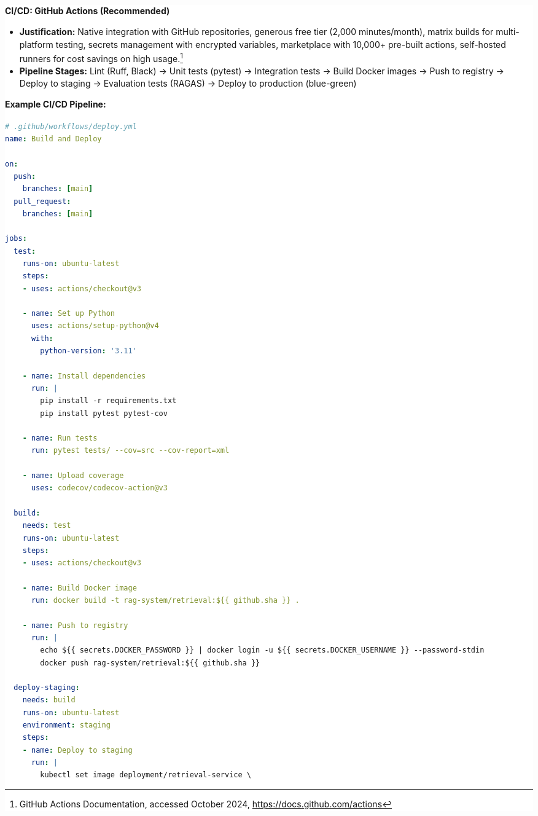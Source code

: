 **CI/CD: GitHub Actions (Recommended)**

- **Justification:** Native integration with GitHub repositories, generous free tier (2,000 minutes/month), matrix builds for multi-platform testing, secrets management with encrypted variables, marketplace with 10,000+ pre-built actions, self-hosted runners for cost savings on high usage.[^167]
- **Pipeline Stages:** Lint (Ruff, Black) → Unit tests (pytest) → Integration tests → Build Docker images → Push to registry → Deploy to staging → Evaluation tests (RAGAS) → Deploy to production (blue-green)

**Example CI/CD Pipeline:**
```yaml
# .github/workflows/deploy.yml
name: Build and Deploy

on:
  push:
    branches: [main]
  pull_request:
    branches: [main]

jobs:
  test:
    runs-on: ubuntu-latest
    steps:
    - uses: actions/checkout@v3

    - name: Set up Python
      uses: actions/setup-python@v4
      with:
        python-version: '3.11'

    - name: Install dependencies
      run: |
        pip install -r requirements.txt
        pip install pytest pytest-cov

    - name: Run tests
      run: pytest tests/ --cov=src --cov-report=xml

    - name: Upload coverage
      uses: codecov/codecov-action@v3

  build:
    needs: test
    runs-on: ubuntu-latest
    steps:
    - uses: actions/checkout@v3

    - name: Build Docker image
      run: docker build -t rag-system/retrieval:${{ github.sha }} .

    - name: Push to registry
      run: |
        echo ${{ secrets.DOCKER_PASSWORD }} | docker login -u ${{ secrets.DOCKER_USERNAME }} --password-stdin
        docker push rag-system/retrieval:${{ github.sha }}

  deploy-staging:
    needs: build
    runs-on: ubuntu-latest
    environment: staging
    steps:
    - name: Deploy to staging
      run: |
        kubectl set image deployment/retrieval-service \
```

[^143]: AWS Well-Architected Framework, "Microservices Architecture Best Practices", accessed October 2024, https://aws.amazon.com/architecture/well-architected/
[^144]: AWS API Gateway Documentation, "Serverless API Gateway Patterns", accessed October 2024, https://docs.aws.amazon.com/apigateway/
[^145]: Jeong, Soyeong et al., "Adaptive-RAG: Learning to Adapt Retrieval-Augmented Large Language Models through Question Complexity", arXiv:2403.14403, March 2024, https://arxiv.org/abs/2403.14403
[^146]: Redis Documentation, "Caching Strategies for High Performance", accessed October 2024, https://redis.io/docs/manual/patterns/
[^147]: OpenAI, "Production Best Practices for LLM API Usage", accessed October 2024, https://platform.openai.com/docs/guides/production-best-practices
[^148]: Martin Fowler, "Event-Driven Architecture", martinfowler.com, accessed October 2024, https://martinfowler.com/articles/201701-event-driven.html
[^149]: Qdrant Documentation, "Performance Benchmarks and Tuning", accessed October 2024, https://qdrant.tech/documentation/guides/performance/
[^150]: Edge, Darren et al., "HybridRAG: Integrating Knowledge Graphs and Vector Retrieval", arXiv:2408.04948, August 2024, https://arxiv.org/abs/2408.04948
[^151]: Google SRE Book, "User-Facing Latency Targets", accessed October 2024, https://sre.google/sre-book/
[^152]: Kafka Documentation, "Event Streaming for Data Pipelines", accessed October 2024, https://kafka.apache.org/documentation/
[^153]: Memcached Documentation, "Cache Invalidation Strategies", accessed October 2024, https://memcached.org/about
[^154]: Pinecone, "Pricing Calculator", accessed October 2024, https://www.pinecone.io/pricing/
[^155]: AWS, "EKS Pricing and Cost Estimation", accessed October 2024, https://aws.amazon.com/eks/pricing/
[^156]: Databricks, "Enterprise ML Infrastructure Costs", accessed October 2024, https://www.databricks.com/
[^157]: Python Software Foundation, "Python for AI/ML Ecosystem", accessed October 2024, https://www.python.org/
[^158]: FastAPI Documentation, "Performance Benchmarks", accessed October 2024, https://fastapi.tiangolo.com/benchmarks/
[^159]: Qdrant Blog, "Performance Comparison: Qdrant vs. Competitors", accessed September 2024, https://qdrant.tech/blog/benchmark-1b/
[^160]: Pinecone Documentation, "Serverless Vector Database Architecture", accessed October 2024, https://docs.pinecone.io/docs/architecture
[^161]: Neo4j Documentation, "Vector Search with HNSW Index", accessed October 2024, https://neo4j.com/docs/cypher-manual/current/indexes-for-vector-search/
[^162]: AWS S3 Documentation, "Durability and Availability", accessed October 2024, https://docs.aws.amazon.com/AmazonS3/latest/userguide/DataDurability.html
[^163]: Redis Documentation, "Persistence Options", accessed October 2024, https://redis.io/docs/manual/persistence/
[^164]: RabbitMQ Documentation, "Message Queueing Patterns", accessed October 2024, https://www.rabbitmq.com/getstarted.html
[^165]: Docker Documentation, "Multi-Stage Builds", accessed October 2024, https://docs.docker.com/build/building/multi-stage/
[^166]: Kubernetes Documentation, "Production Best Practices", accessed October 2024, https://kubernetes.io/docs/setup/best-practices/
[^167]: GitHub Actions Documentation, accessed October 2024, https://docs.github.com/actions
[^168]: Thoughtworks, "Database Migration Patterns", accessed October 2024, https://www.thoughtworks.com/insights/
[^169]: Martin Fowler, "Scaling Horizontally and Vertically", martinfowler.com, accessed October 2024, https://martinfowler.com/bliki/
[^170]: Google SRE, "Capacity Planning", accessed October 2024, https://sre.google/sre-book/capacity-planning/
[^171]: SQLAlchemy Documentation, "Connection Pooling", accessed October 2024, https://docs.sqlalchemy.org/en/20/core/pooling.html
[^172]: AWS, "High Availability Architecture Patterns", accessed October 2024, https://aws.amazon.com/architecture/
[^173]: Nygard, Michael, "Release It! Design Patterns for Production Systems", Pragmatic Bookshelf, 2018
[^174]: Chaos Engineering, "Principles of Chaos Engineering", accessed October 2024, https://principlesofchaos.org/